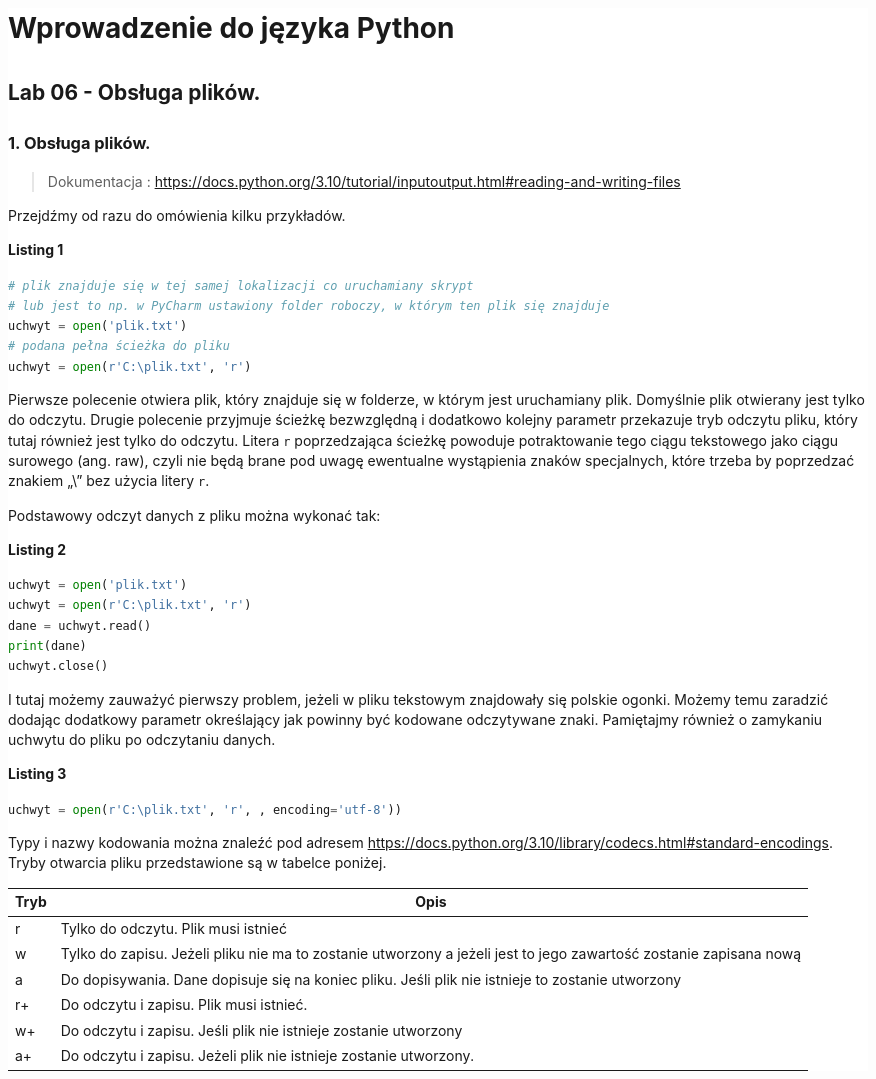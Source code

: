 # Wprowadzenie do języka Python

## Lab 06 - Obsługa plików.

### **1. Obsługa plików.**

> Dokumentacja : https://docs.python.org/3.10/tutorial/inputoutput.html#reading-and-writing-files

Przejdźmy od razu do omówienia kilku przykładów.

**Listing 1**
```python
# plik znajduje się w tej samej lokalizacji co uruchamiany skrypt
# lub jest to np. w PyCharm ustawiony folder roboczy, w którym ten plik się znajduje
uchwyt = open('plik.txt')
# podana pełna ścieżka do pliku
uchwyt = open(r'C:\plik.txt', 'r')
```

Pierwsze polecenie otwiera plik, który znajduje się w folderze, w którym jest uruchamiany plik. Domyślnie plik otwierany jest tylko do odczytu. Drugie polecenie przyjmuje ścieżkę bezwzględną i dodatkowo kolejny parametr przekazuje tryb odczytu pliku, który tutaj również jest tylko do odczytu. Litera `r` poprzedzająca ścieżkę powoduje potraktowanie tego ciągu tekstowego jako ciągu surowego (ang. raw), czyli nie będą brane pod uwagę ewentualne wystąpienia znaków specjalnych, które trzeba by poprzedzać znakiem „\” bez użycia litery `r`.

Podstawowy odczyt danych z pliku można wykonać tak:

**Listing 2**
```python
uchwyt = open('plik.txt') 
uchwyt = open(r'C:\plik.txt', 'r') 
dane = uchwyt.read() 
print(dane) 
uchwyt.close()
```

I tutaj możemy zauważyć pierwszy problem, jeżeli w pliku tekstowym znajdowały się polskie ogonki. Możemy temu zaradzić dodając dodatkowy parametr określający jak powinny być kodowane odczytywane znaki. Pamiętajmy również o zamykaniu uchwytu do pliku po odczytaniu danych.

**Listing 3**
```python
uchwyt = open(r'C:\plik.txt', 'r', , encoding='utf-8'))
```

Typy i nazwy kodowania można znaleźć pod adresem https://docs.python.org/3.10/library/codecs.html#standard-encodings.
Tryby otwarcia pliku przedstawione są w tabelce poniżej.

| Tryb | Opis |
|--|--|
| r | Tylko do odczytu. Plik musi istnieć |
| w | Tylko do zapisu. Jeżeli pliku nie ma to zostanie utworzony a jeżeli jest to jego zawartość zostanie zapisana nową |
| a | Do dopisywania. Dane dopisuje się na koniec pliku. Jeśli plik nie istnieje to zostanie utworzony |
| r+ | Do odczytu i zapisu. Plik musi istnieć. |
| w+ | Do odczytu i zapisu. Jeśli plik nie istnieje zostanie utworzony |
| a+ | Do odczytu i zapisu. Jeżeli plik nie istnieje zostanie utworzony. |
